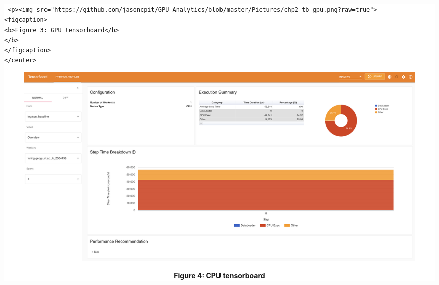      <p><img src="https://github.com/jasoncpit/GPU-Analytics/blob/master/Pictures/chp2_tb_gpu.png?raw=true">
    <figcaption>
    <b>Figure 3: GPU tensorboard</b>
    </b>
    </figcaption>
    </center>
</figure>



<figure title = "CPU tensorboard">
     <center>
     <p><img src="https://github.com/jasoncpit/GPU-Analytics/blob/master/Pictures/chp2_tb_cpu.png?raw=true">
    <figcaption>
    <b>Figure 4: CPU tensorboard</b>
    </b>
    </figcaption>
    </center>
</figure>
